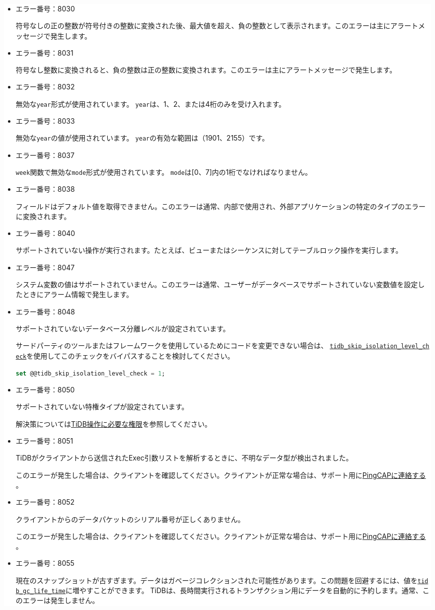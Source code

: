 -   エラー番号：8030

    符号なしの正の整数が符号付きの整数に変換された後、最大値を超え、負の整数として表示されます。このエラーは主にアラートメッセージで発生します。

-   エラー番号：8031

    符号なし整数に変換されると、負の整数は正の整数に変換されます。このエラーは主にアラートメッセージで発生します。

-   エラー番号：8032

    無効な`year`形式が使用されています。 `year`は、1、2、または4桁のみを受け入れます。

-   エラー番号：8033

    無効な`year`の値が使用されています。 `year`の有効な範囲は（1901、2155）です。

-   エラー番号：8037

    `week`関数で無効な`mode`形式が使用されています。 `mode`は[0、7]内の1桁でなければなりません。

-   エラー番号：8038

    フィールドはデフォルト値を取得できません。このエラーは通常、内部で使用され、外部アプリケーションの特定のタイプのエラーに変換されます。

-   エラー番号：8040

    サポートされていない操作が実行されます。たとえば、ビューまたはシーケンスに対してテーブルロック操作を実行します。

-   エラー番号：8047

    システム変数の値はサポートされていません。このエラーは通常、ユーザーがデータベースでサポートされていない変数値を設定したときにアラーム情報で発生します。

-   エラー番号：8048

    サポートされていないデータベース分離レベルが設定されています。

    サードパーティのツールまたはフレームワークを使用しているためにコードを変更できない場合は、 [`tidb_skip_isolation_level_check`](/system-variables.md#tidb_skip_isolation_level_check)を使用してこのチェックをバイパスすることを検討してください。

    
    ```sql
    set @@tidb_skip_isolation_level_check = 1;
    ```

-   エラー番号：8050

    サポートされていない特権タイプが設定されています。

    解決策については[TiDB操作に必要な権限](/privilege-management.md#privileges-required-for-tidb-operations)を参照してください。

-   エラー番号：8051

    TiDBがクライアントから送信されたExec引数リストを解析するときに、不明なデータ型が検出されました。

    このエラーが発生した場合は、クライアントを確認してください。クライアントが正常な場合は、サポート用に[PingCAPに連絡する](mailto:info@pingcap.com) 。

-   エラー番号：8052

    クライアントからのデータパケットのシリアル番号が正しくありません。

    このエラーが発生した場合は、クライアントを確認してください。クライアントが正常な場合は、サポート用に[PingCAPに連絡する](mailto:info@pingcap.com) 。

-   エラー番号：8055

    現在のスナップショットが古すぎます。データはガベージコレクションされた可能性があります。この問題を回避するには、値を[`tidb_gc_life_time`](/system-variables.md#tidb_gc_life_time-new-in-v50)に増やすことができます。 TiDBは、長時間実行されるトランザクション用にデータを自動的に予約します。通常、このエラーは発生しません。
